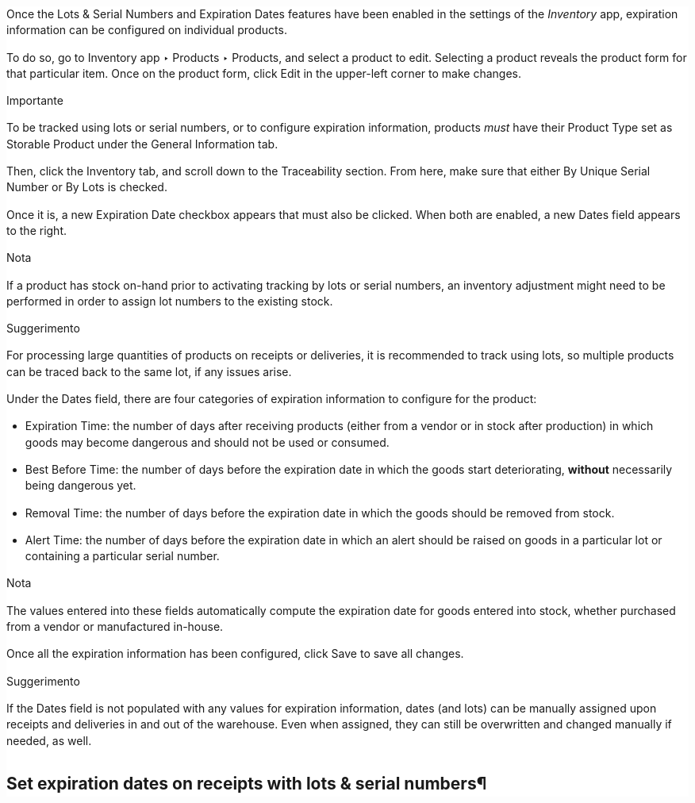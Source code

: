 Once the Lots & Serial Numbers and Expiration Dates features have been enabled in the settings of the _Inventory_ app, expiration information can be configured on individual products.

To do so, go to Inventory app ‣ Products ‣ Products, and select a product to edit. Selecting a product reveals the product form for that particular item. Once on the product form, click Edit in the upper-left corner to make changes.

Importante

To be tracked using lots or serial numbers, or to configure expiration information, products _must_ have their Product Type set as Storable Product under the General Information tab.

Then, click the Inventory tab, and scroll down to the Traceability section. From here, make sure that either By Unique Serial Number or By Lots is checked.

Once it is, a new Expiration Date checkbox appears that must also be clicked. When both are enabled, a new Dates field appears to the right.

Nota

If a product has stock on-hand prior to activating tracking by lots or serial numbers, an inventory adjustment might need to be performed in order to assign lot numbers to the existing stock.

Suggerimento

For processing large quantities of products on receipts or deliveries, it is recommended to track using lots, so multiple products can be traced back to the same lot, if any issues arise.

Under the Dates field, there are four categories of expiration information to configure for the product:

  * Expiration Time: the number of days after receiving products (either from a vendor or in stock after production) in which goods may become dangerous and should not be used or consumed.

  * Best Before Time: the number of days before the expiration date in which the goods start deteriorating, **without** necessarily being dangerous yet.

  * Removal Time: the number of days before the expiration date in which the goods should be removed from stock.

  * Alert Time: the number of days before the expiration date in which an alert should be raised on goods in a particular lot or containing a particular serial number.




Nota

The values entered into these fields automatically compute the expiration date for goods entered into stock, whether purchased from a vendor or manufactured in-house.

Once all the expiration information has been configured, click Save to save all changes.

Suggerimento

If the Dates field is not populated with any values for expiration information, dates (and lots) can be manually assigned upon receipts and deliveries in and out of the warehouse. Even when assigned, they can still be overwritten and changed manually if needed, as well.

## Set expiration dates on receipts with lots & serial numbers¶
